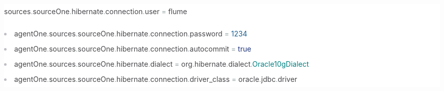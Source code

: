 <span class="pln" style="line-height:30px;color:rgb(72,72,76);">sources</span><span class="pun" style="line-height:30px;color:rgb(147,161,161);">.</span><span class="pln" style="line-height:30px;color:rgb(72,72,76);">sourceOne</span><span class="pun" style="line-height:30px;color:rgb(147,161,161);">.</span><span class="pln" style="line-height:30px;color:rgb(72,72,76);">hibernate</span><span class="pun" style="line-height:30px;color:rgb(147,161,161);">.</span><span class="pln" style="line-height:30px;color:rgb(72,72,76);">connection</span><span class="pun" style="line-height:30px;color:rgb(147,161,161);">.</span><span class="pln" style="line-height:30px;color:rgb(72,72,76);">user </span><span class="pun" style="line-height:30px;color:rgb(147,161,161);">=</span><span class="pln" style="line-height:30px;color:rgb(72,72,76);"> flume</span></li><li class="L9" style="line-height:30px;color:rgb(190,190,197);"><span class="pln" style="line-height:30px;color:rgb(72,72,76);">agentOne</span><span class="pun" style="line-height:30px;color:rgb(147,161,161);">.</span><span class="pln" style="line-height:30px;color:rgb(72,72,76);">sources</span><span class="pun" style="line-height:30px;color:rgb(147,161,161);">.</span><span class="pln" style="line-height:30px;color:rgb(72,72,76);">sourceOne</span><span class="pun" style="line-height:30px;color:rgb(147,161,161);">.</span><span class="pln" style="line-height:30px;color:rgb(72,72,76);">hibernate</span><span class="pun" style="line-height:30px;color:rgb(147,161,161);">.</span><span class="pln" style="line-height:30px;color:rgb(72,72,76);">connection</span><span class="pun" style="line-height:30px;color:rgb(147,161,161);">.</span><span class="pln" style="line-height:30px;color:rgb(72,72,76);">password </span><span class="pun" style="line-height:30px;color:rgb(147,161,161);">=</span><span class="pln" style="line-height:30px;color:rgb(72,72,76);"> </span><span class="lit" style="line-height:30px;color:rgb(25,95,145);">1234</span></li><li class="L0" style="line-height:30px;color:rgb(190,190,197);"><span class="pln" style="line-height:30px;color:rgb(72,72,76);">agentOne</span><span class="pun" style="line-height:30px;color:rgb(147,161,161);">.</span><span class="pln" style="line-height:30px;color:rgb(72,72,76);">sources</span><span class="pun" style="line-height:30px;color:rgb(147,161,161);">.</span><span class="pln" style="line-height:30px;color:rgb(72,72,76);">sourceOne</span><span class="pun" style="line-height:30px;color:rgb(147,161,161);">.</span><span class="pln" style="line-height:30px;color:rgb(72,72,76);">hibernate</span><span class="pun" style="line-height:30px;color:rgb(147,161,161);">.</span><span class="pln" style="line-height:30px;color:rgb(72,72,76);">connection</span><span class="pun" style="line-height:30px;color:rgb(147,161,161);">.</span><span class="pln" style="line-height:30px;color:rgb(72,72,76);">autocommit </span><span class="pun" style="line-height:30px;color:rgb(147,161,161);">=</span><span class="pln" style="line-height:30px;color:rgb(72,72,76);"> </span><span class="kwd" style="line-height:30px;color:rgb(30,52,123);">true</span></li><li class="L1" style="line-height:30px;color:rgb(190,190,197);"><span class="pln" style="line-height:30px;color:rgb(72,72,76);">agentOne</span><span class="pun" style="line-height:30px;color:rgb(147,161,161);">.</span><span class="pln" style="line-height:30px;color:rgb(72,72,76);">sources</span><span class="pun" style="line-height:30px;color:rgb(147,161,161);">.</span><span class="pln" style="line-height:30px;color:rgb(72,72,76);">sourceOne</span><span class="pun" style="line-height:30px;color:rgb(147,161,161);">.</span><span class="pln" style="line-height:30px;color:rgb(72,72,76);">hibernate</span><span class="pun" style="line-height:30px;color:rgb(147,161,161);">.</span><span class="pln" style="line-height:30px;color:rgb(72,72,76);">dialect </span><span class="pun" style="line-height:30px;color:rgb(147,161,161);">=</span><span class="pln" style="line-height:30px;color:rgb(72,72,76);"> org</span><span class="pun" style="line-height:30px;color:rgb(147,161,161);">.</span><span class="pln" style="line-height:30px;color:rgb(72,72,76);">hibernate</span><span class="pun" style="line-height:30px;color:rgb(147,161,161);">.</span><span class="pln" style="line-height:30px;color:rgb(72,72,76);">dialect</span><span class="pun" style="line-height:30px;color:rgb(147,161,161);">.</span><span class="typ" style="line-height:30px;color:rgb(0,128,128);">Oracle10gDialect</span></li><li class="L2" style="line-height:30px;color:rgb(190,190,197);"><span class="pln" style="line-height:30px;color:rgb(72,72,76);">agentOne</span><span class="pun" style="line-height:30px;color:rgb(147,161,161);">.</span><span class="pln" style="line-height:30px;color:rgb(72,72,76);">sources</span><span class="pun" style="line-height:30px;color:rgb(147,161,161);">.</span><span class="pln" style="line-height:30px;color:rgb(72,72,76);">sourceOne</span><span class="pun" style="line-height:30px;color:rgb(147,161,161);">.</span><span class="pln" style="line-height:30px;color:rgb(72,72,76);">hibernate</span><span class="pun" style="line-height:30px;color:rgb(147,161,161);">.</span><span class="pln" style="line-height:30px;color:rgb(72,72,76);">connection</span><span class="pun" style="line-height:30px;color:rgb(147,161,161);">.</span><span class="pln" style="line-height:30px;color:rgb(72,72,76);">driver_class </span><span class="pun" style="line-height:30px;color:rgb(147,161,161);">=</span><span class="pln" style="line-height:30px;color:rgb(72,72,76);"> oracle</span><span class="pun" style="line-height:30px;color:rgb(147,161,161);">.</span><span class="pln" style="line-height:30px;color:rgb(72,72,76);">jdbc</span><span class="pun" style="line-height:30px;color:rgb(147,161,161);">.</span><span class="pln" style="line-height:30px;color:rgb(72,72,76);">driver</span>
